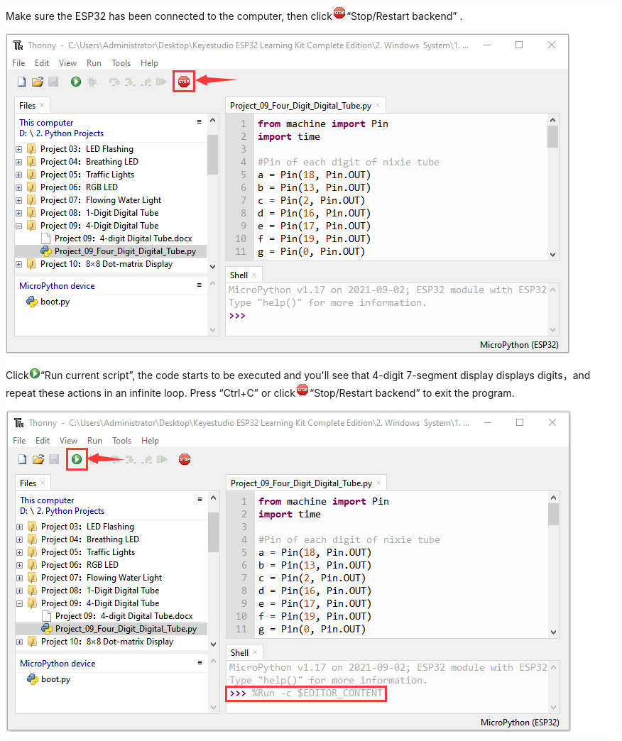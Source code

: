 Make sure the ESP32 has been connected to the computer, then click![](./media/27451c8a9c13e29d02bc0f5831cfaf1f-1699415928616-579.png)“Stop/Restart backend” .

![](./media/85eea60de94eac91a459816cc526bffd-1699415928618-651.png)

Click![](./media/da852227207616ccd9aff28f19e02690-1699415928616-577.png)“Run current script”, the code starts to be executed and you'll see that 4-digit 7-segment display displays digits，and repeat these actions in an infinite loop. Press “Ctrl+C” or click![](./media/27451c8a9c13e29d02bc0f5831cfaf1f-1699415928616-579.png)“Stop/Restart backend” to exit the program.

![](./media/317745a0483e0aa755118f2163375e9e-1699415928618-652.png)
